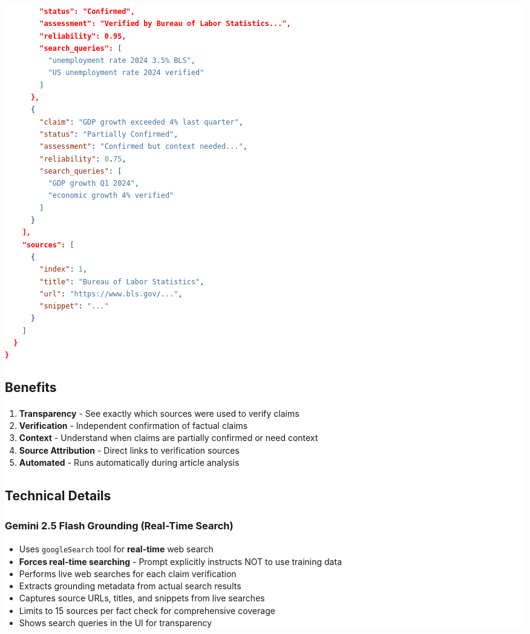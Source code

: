 ```json
        "status": "Confirmed",
        "assessment": "Verified by Bureau of Labor Statistics...",
        "reliability": 0.95,
        "search_queries": [
          "unemployment rate 2024 3.5% BLS",
          "US unemployment rate 2024 verified"
        ]
      },
      {
        "claim": "GDP growth exceeded 4% last quarter",
        "status": "Partially Confirmed",
        "assessment": "Confirmed but context needed...",
        "reliability": 0.75,
        "search_queries": [
          "GDP growth Q1 2024",
          "economic growth 4% verified"
        ]
      }
    ],
    "sources": [
      {
        "index": 1,
        "title": "Bureau of Labor Statistics",
        "url": "https://www.bls.gov/...",
        "snippet": "..."
      }
    ]
  }
}
```

## Benefits

1. **Transparency** - See exactly which sources were used to verify claims
2. **Verification** - Independent confirmation of factual claims
3. **Context** - Understand when claims are partially confirmed or need context
4. **Source Attribution** - Direct links to verification sources
5. **Automated** - Runs automatically during article analysis

## Technical Details

### Gemini 2.5 Flash Grounding (Real-Time Search)
- Uses `googleSearch` tool for **real-time** web search
- **Forces real-time searching** - Prompt explicitly instructs NOT to use training data
- Performs live web searches for each claim verification
- Extracts grounding metadata from actual search results
- Captures source URLs, titles, and snippets from live searches
- Limits to 15 sources per fact check for comprehensive coverage
- Shows search queries in the UI for transparency

